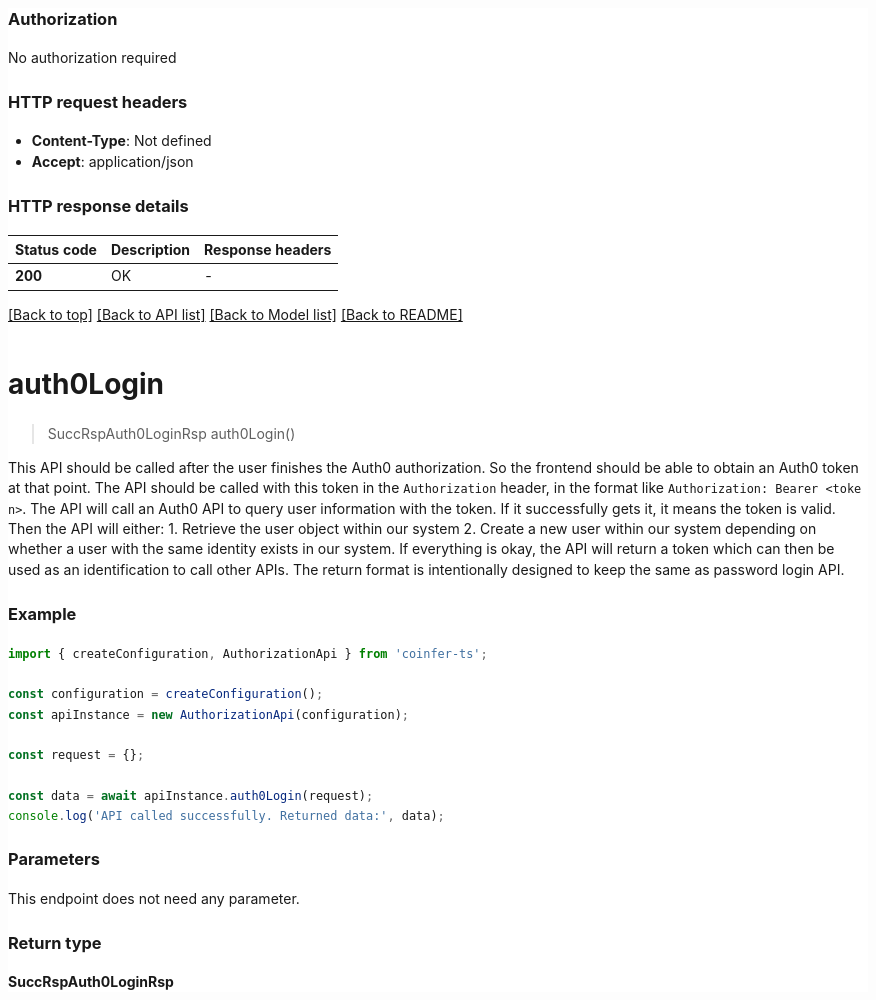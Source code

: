 ### Authorization

No authorization required

### HTTP request headers

 - **Content-Type**: Not defined
 - **Accept**: application/json


### HTTP response details
| Status code | Description | Response headers |
|-------------|-------------|------------------|
**200** | OK |  -  |

[[Back to top]](#) [[Back to API list]](README.md#documentation-for-api-endpoints) [[Back to Model list]](README.md#documentation-for-models) [[Back to README]](README.md)

# **auth0Login**
> SuccRspAuth0LoginRsp auth0Login()

This API should be called after the user finishes the Auth0 authorization. So the frontend should be able to obtain an Auth0 token at that point. The API should be called with this token in the `Authorization` header, in the format like `Authorization: Bearer <token>`.  The API will call an Auth0 API to query user information with the token. If it successfully gets it, it means the token is valid. Then the API will either:  1. Retrieve the user object within our system 2. Create a new user within our system  depending on whether a user with the same identity exists in our system.  If everything is okay, the API will return a token which can then be used as an identification to call other APIs. The return format is intentionally designed to keep the same as password login API.

### Example


```typescript
import { createConfiguration, AuthorizationApi } from 'coinfer-ts';

const configuration = createConfiguration();
const apiInstance = new AuthorizationApi(configuration);

const request = {};

const data = await apiInstance.auth0Login(request);
console.log('API called successfully. Returned data:', data);
```


### Parameters
This endpoint does not need any parameter.


### Return type

**SuccRspAuth0LoginRsp**
